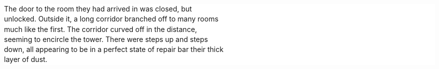 <p>The door to the room they had arrived in was closed, but<br />
unlocked.  Outside it, a long corridor branched off to many rooms<br />
much like the first.  The corridor curved off in the distance,<br />
seeming to encircle the tower.  There were steps up and steps<br />
down, all appearing to be in a perfect state of repair bar their thick<br />
layer of dust.</p>
